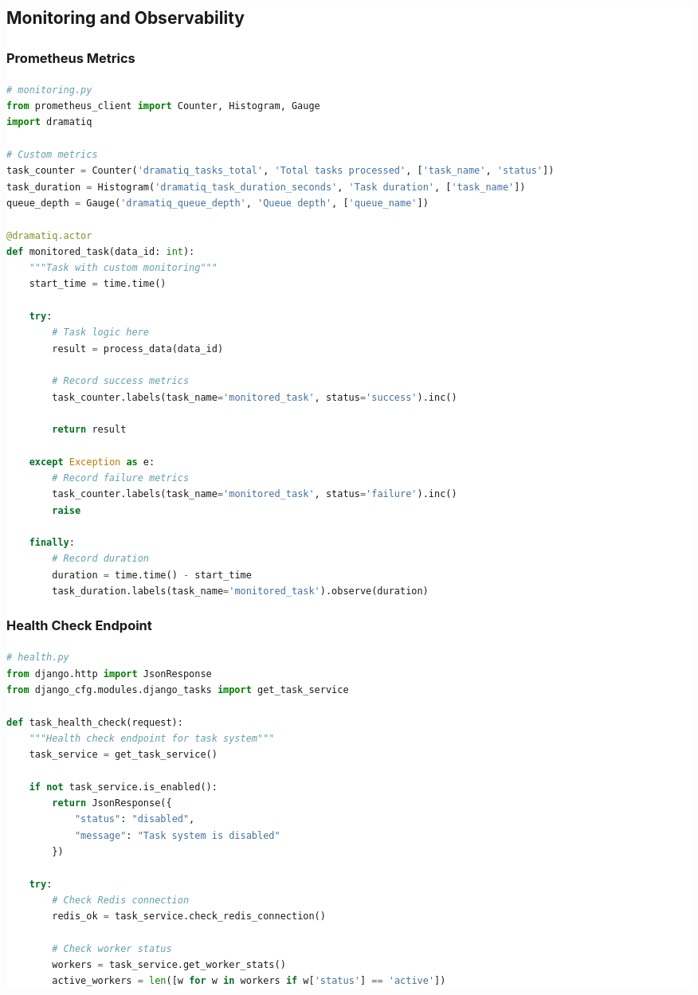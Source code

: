 ## Monitoring and Observability

### Prometheus Metrics

```python
# monitoring.py
from prometheus_client import Counter, Histogram, Gauge
import dramatiq

# Custom metrics
task_counter = Counter('dramatiq_tasks_total', 'Total tasks processed', ['task_name', 'status'])
task_duration = Histogram('dramatiq_task_duration_seconds', 'Task duration', ['task_name'])
queue_depth = Gauge('dramatiq_queue_depth', 'Queue depth', ['queue_name'])

@dramatiq.actor
def monitored_task(data_id: int):
    """Task with custom monitoring"""
    start_time = time.time()

    try:
        # Task logic here
        result = process_data(data_id)

        # Record success metrics
        task_counter.labels(task_name='monitored_task', status='success').inc()

        return result

    except Exception as e:
        # Record failure metrics
        task_counter.labels(task_name='monitored_task', status='failure').inc()
        raise

    finally:
        # Record duration
        duration = time.time() - start_time
        task_duration.labels(task_name='monitored_task').observe(duration)
```

### Health Check Endpoint

```python
# health.py
from django.http import JsonResponse
from django_cfg.modules.django_tasks import get_task_service

def task_health_check(request):
    """Health check endpoint for task system"""
    task_service = get_task_service()

    if not task_service.is_enabled():
        return JsonResponse({
            "status": "disabled",
            "message": "Task system is disabled"
        })

    try:
        # Check Redis connection
        redis_ok = task_service.check_redis_connection()

        # Check worker status
        workers = task_service.get_worker_stats()
        active_workers = len([w for w in workers if w['status'] == 'active'])
```